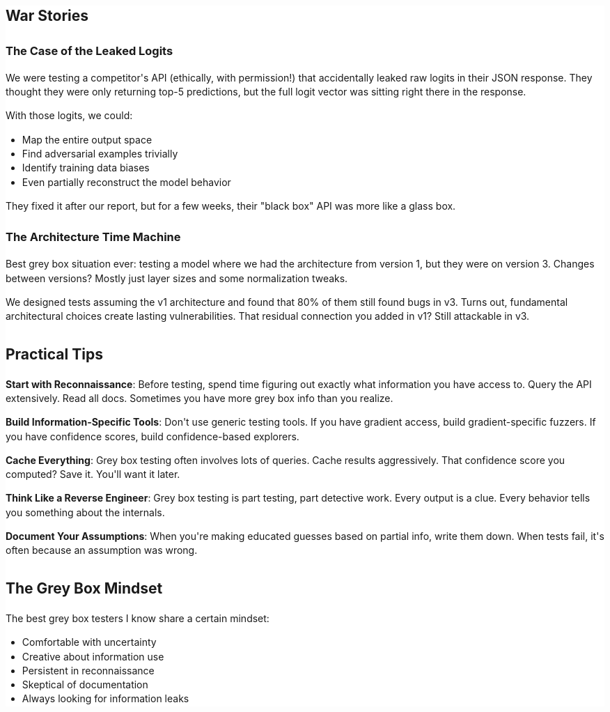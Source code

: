 ## War Stories

### The Case of the Leaked Logits

We were testing a competitor's API (ethically, with permission!) that accidentally leaked raw logits in their JSON response. They thought they were only returning top-5 predictions, but the full logit vector was sitting right there in the response.

With those logits, we could:
- Map the entire output space
- Find adversarial examples trivially
- Identify training data biases
- Even partially reconstruct the model behavior

They fixed it after our report, but for a few weeks, their "black box" API was more like a glass box.

### The Architecture Time Machine

Best grey box situation ever: testing a model where we had the architecture from version 1, but they were on version 3. Changes between versions? Mostly just layer sizes and some normalization tweaks.

We designed tests assuming the v1 architecture and found that 80% of them still found bugs in v3. Turns out, fundamental architectural choices create lasting vulnerabilities. That residual connection you added in v1? Still attackable in v3.

## Practical Tips

**Start with Reconnaissance**: Before testing, spend time figuring out exactly what information you have access to. Query the API extensively. Read all docs. Sometimes you have more grey box info than you realize.

**Build Information-Specific Tools**: Don't use generic testing tools. If you have gradient access, build gradient-specific fuzzers. If you have confidence scores, build confidence-based explorers.

**Cache Everything**: Grey box testing often involves lots of queries. Cache results aggressively. That confidence score you computed? Save it. You'll want it later.

**Think Like a Reverse Engineer**: Grey box testing is part testing, part detective work. Every output is a clue. Every behavior tells you something about the internals.

**Document Your Assumptions**: When you're making educated guesses based on partial info, write them down. When tests fail, it's often because an assumption was wrong.

## The Grey Box Mindset

The best grey box testers I know share a certain mindset:
- Comfortable with uncertainty
- Creative about information use
- Persistent in reconnaissance
- Skeptical of documentation
- Always looking for information leaks
